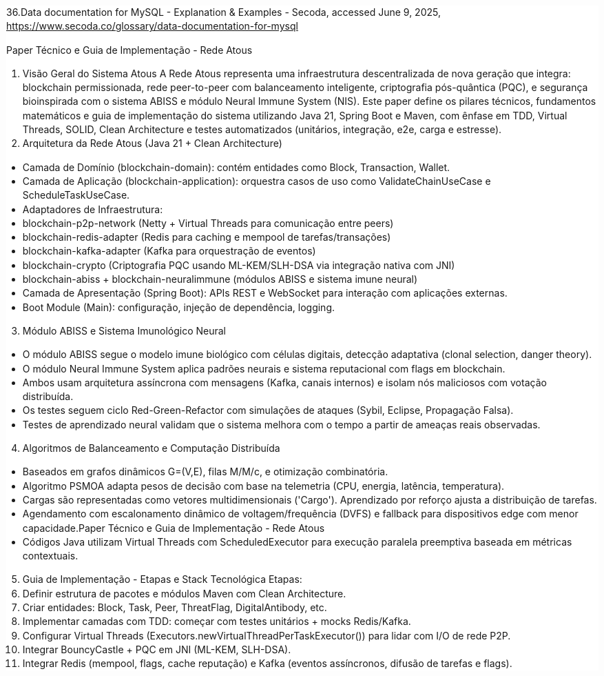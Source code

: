 36.​Data documentation for MySQL - Explanation & Examples - Secoda, accessed
June 9, 2025, https://www.secoda.co/glossary/data-documentation-for-mysql

Paper Técnico e Guia de Implementação - Rede Atous
1. Visão Geral do Sistema Atous
A Rede Atous representa uma infraestrutura descentralizada de nova geração que integra: blockchain permissionada,
rede peer-to-peer com balanceamento inteligente, criptografia pós-quântica (PQC), e segurança bioinspirada com o
sistema ABISS e módulo Neural Immune System (NIS). Este paper define os pilares técnicos, fundamentos
matemáticos e guia de implementação do sistema utilizando Java 21, Spring Boot e Maven, com ênfase em TDD,
Virtual Threads, SOLID, Clean Architecture e testes automatizados (unitários, integração, e2e, carga e estresse).
2. Arquitetura da Rede Atous (Java 21 + Clean Architecture)
- Camada de Domínio (blockchain-domain): contém entidades como Block, Transaction, Wallet.
- Camada de Aplicação (blockchain-application): orquestra casos de uso como ValidateChainUseCase e
ScheduleTaskUseCase.
- Adaptadores de Infraestrutura:
- blockchain-p2p-network (Netty + Virtual Threads para comunicação entre peers)
- blockchain-redis-adapter (Redis para caching e mempool de tarefas/transações)
- blockchain-kafka-adapter (Kafka para orquestração de eventos)
- blockchain-crypto (Criptografia PQC usando ML-KEM/SLH-DSA via integração nativa com JNI)
- blockchain-abiss + blockchain-neuralimmune (módulos ABISS e sistema imune neural)
- Camada de Apresentação (Spring Boot): APIs REST e WebSocket para interação com aplicações externas.
- Boot Module (Main): configuração, injeção de dependência, logging.
3. Módulo ABISS e Sistema Imunológico Neural
- O módulo ABISS segue o modelo imune biológico com células digitais, detecção adaptativa (clonal selection, danger
theory).
- O módulo Neural Immune System aplica padrões neurais e sistema reputacional com flags em blockchain.
- Ambos usam arquitetura assíncrona com mensagens (Kafka, canais internos) e isolam nós maliciosos com votação
distribuída.
- Os testes seguem ciclo Red-Green-Refactor com simulações de ataques (Sybil, Eclipse, Propagação Falsa).
- Testes de aprendizado neural validam que o sistema melhora com o tempo a partir de ameaças reais observadas.
4. Algoritmos de Balanceamento e Computação Distribuída
- Baseados em grafos dinâmicos G=(V,E), filas M/M/c, e otimização combinatória.
- Algoritmo PSMOA adapta pesos de decisão com base na telemetria (CPU, energia, latência, temperatura).
- Cargas são representadas como vetores multidimensionais ('Cargo'). Aprendizado por reforço ajusta a distribuição de
tarefas.
- Agendamento com escalonamento dinâmico de voltagem/frequência (DVFS) e fallback para dispositivos edge com
menor capacidade.Paper Técnico e Guia de Implementação - Rede Atous
- Códigos Java utilizam Virtual Threads com ScheduledExecutor para execução paralela preemptiva baseada em
métricas contextuais.
5. Guia de Implementação - Etapas e Stack Tecnológica
Etapas:
1. Definir estrutura de pacotes e módulos Maven com Clean Architecture.
2. Criar entidades: Block, Task, Peer, ThreatFlag, DigitalAntibody, etc.
3. Implementar camadas com TDD: começar com testes unitários + mocks Redis/Kafka.
4. Configurar Virtual Threads (Executors.newVirtualThreadPerTaskExecutor()) para lidar com I/O de rede P2P.
5. Integrar BouncyCastle + PQC em JNI (ML-KEM, SLH-DSA).
6. Integrar Redis (mempool, flags, cache reputação) e Kafka (eventos assíncronos, difusão de tarefas e flags).